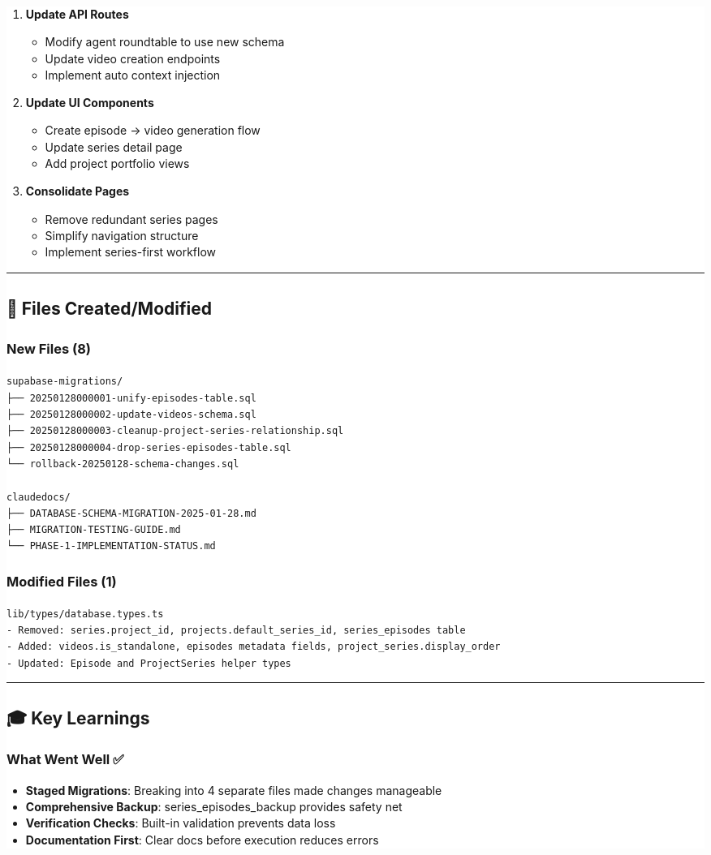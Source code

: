 1. **Update API Routes**
   - Modify agent roundtable to use new schema
   - Update video creation endpoints
   - Implement auto context injection

2. **Update UI Components**
   - Create episode → video generation flow
   - Update series detail page
   - Add project portfolio views

3. **Consolidate Pages**
   - Remove redundant series pages
   - Simplify navigation structure
   - Implement series-first workflow

---

## 📝 Files Created/Modified

### New Files (8)
```
supabase-migrations/
├── 20250128000001-unify-episodes-table.sql
├── 20250128000002-update-videos-schema.sql
├── 20250128000003-cleanup-project-series-relationship.sql
├── 20250128000004-drop-series-episodes-table.sql
└── rollback-20250128-schema-changes.sql

claudedocs/
├── DATABASE-SCHEMA-MIGRATION-2025-01-28.md
├── MIGRATION-TESTING-GUIDE.md
└── PHASE-1-IMPLEMENTATION-STATUS.md
```

### Modified Files (1)
```
lib/types/database.types.ts
- Removed: series.project_id, projects.default_series_id, series_episodes table
- Added: videos.is_standalone, episodes metadata fields, project_series.display_order
- Updated: Episode and ProjectSeries helper types
```

---

## 🎓 Key Learnings

### What Went Well ✅
- **Staged Migrations**: Breaking into 4 separate files made changes manageable
- **Comprehensive Backup**: series_episodes_backup provides safety net
- **Verification Checks**: Built-in validation prevents data loss
- **Documentation First**: Clear docs before execution reduces errors

